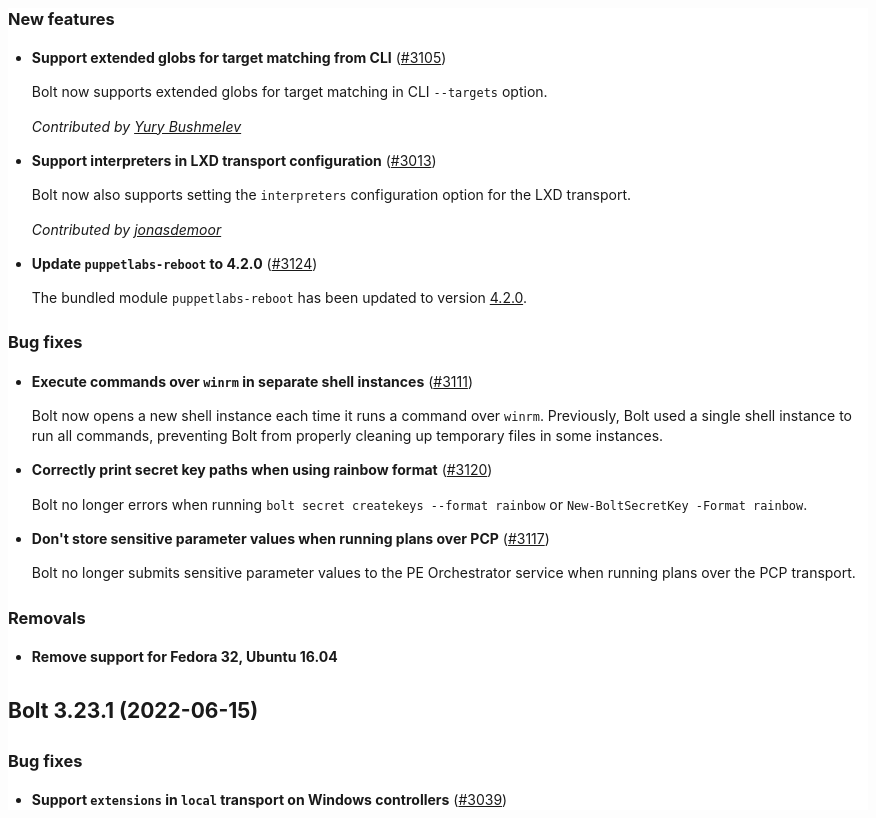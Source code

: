 ### New features

* **Support extended globs for target matching from CLI**
  ([#3105](https://github.com/puppetlabs/bolt/pull/3105))

  Bolt now supports extended globs for target matching in CLI
  `--targets` option.

  _Contributed by [Yury Bushmelev](https://github.com/jay7x)_

* **Support interpreters in LXD transport configuration**
  ([#3013](https://github.com/puppetlabs/bolt/issues/3013))

  Bolt now also supports setting the `interpreters` configuration option
  for the LXD transport.

  _Contributed by [jonasdemoor](https://github.com/jonasdemoor)_

* **Update `puppetlabs-reboot` to 4.2.0**
  ([#3124](https://github.com/puppetlabs/bolt/pull/3124))

  The bundled module `puppetlabs-reboot` has been updated to version
  [4.2.0](https://forge.puppet.com/puppetlabs/reboot/4.2.0/changelog).

### Bug fixes

* **Execute commands over `winrm` in separate shell instances**
  ([#3111](https://github.com/puppetlabs/bolt/pull/3111))

  Bolt now opens a new shell instance each time it runs a command over
  `winrm`. Previously, Bolt used a single shell instance to run all
  commands, preventing Bolt from properly cleaning up temporary files in
  some instances.

* **Correctly print secret key paths when using rainbow format**
  ([#3120](https://github.com/puppetlabs/bolt/pull/3120))

  Bolt no longer errors when running `bolt secret createkeys --format
  rainbow` or `New-BoltSecretKey -Format rainbow`.

* **Don't store sensitive parameter values when running plans over PCP**
  ([#3117](https://github.com/puppetlabs/bolt/pull/3117))

  Bolt no longer submits sensitive parameter values to the PE
  Orchestrator service when running plans over the PCP transport.

### Removals

* **Remove support for Fedora 32, Ubuntu 16.04**

## Bolt 3.23.1 (2022-06-15)

### Bug fixes

* **Support `extensions` in `local` transport on Windows controllers**
  ([#3039](https://github.com/puppetlabs/bolt/issues/3039))
